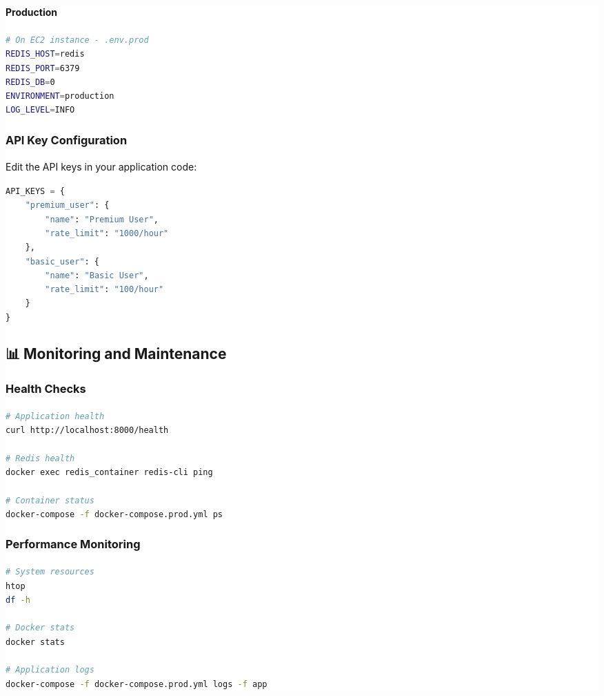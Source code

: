 #### Production
```bash
# On EC2 instance - .env.prod
REDIS_HOST=redis
REDIS_PORT=6379
REDIS_DB=0
ENVIRONMENT=production
LOG_LEVEL=INFO
```

### API Key Configuration

Edit the API keys in your application code:
```python
API_KEYS = {
    "premium_user": {
        "name": "Premium User",
        "rate_limit": "1000/hour"
    },
    "basic_user": {
        "name": "Basic User",
        "rate_limit": "100/hour"
    }
}
```

## 📊 Monitoring and Maintenance

### Health Checks
```bash
# Application health
curl http://localhost:8000/health

# Redis health
docker exec redis_container redis-cli ping

# Container status
docker-compose -f docker-compose.prod.yml ps
```

### Performance Monitoring
```bash
# System resources
htop
df -h

# Docker stats
docker stats

# Application logs
docker-compose -f docker-compose.prod.yml logs -f app
```
